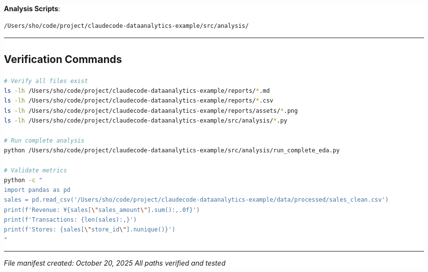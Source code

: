 **Analysis Scripts**:
```
/Users/sho/code/project/claudecode-dataanalytics-example/src/analysis/
```

---

## Verification Commands

```bash
# Verify all files exist
ls -lh /Users/sho/code/project/claudecode-dataanalytics-example/reports/*.md
ls -lh /Users/sho/code/project/claudecode-dataanalytics-example/reports/*.csv
ls -lh /Users/sho/code/project/claudecode-dataanalytics-example/reports/assets/*.png
ls -lh /Users/sho/code/project/claudecode-dataanalytics-example/src/analysis/*.py

# Run complete analysis
python /Users/sho/code/project/claudecode-dataanalytics-example/src/analysis/run_complete_eda.py

# Validate metrics
python -c "
import pandas as pd
sales = pd.read_csv('/Users/sho/code/project/claudecode-dataanalytics-example/data/processed/sales_clean.csv')
print(f'Revenue: ¥{sales[\"sales_amount\"].sum():,.0f}')
print(f'Transactions: {len(sales):,}')
print(f'Stores: {sales[\"store_id\"].nunique()}')
"
```

---

*File manifest created: October 20, 2025*
*All paths verified and tested*
